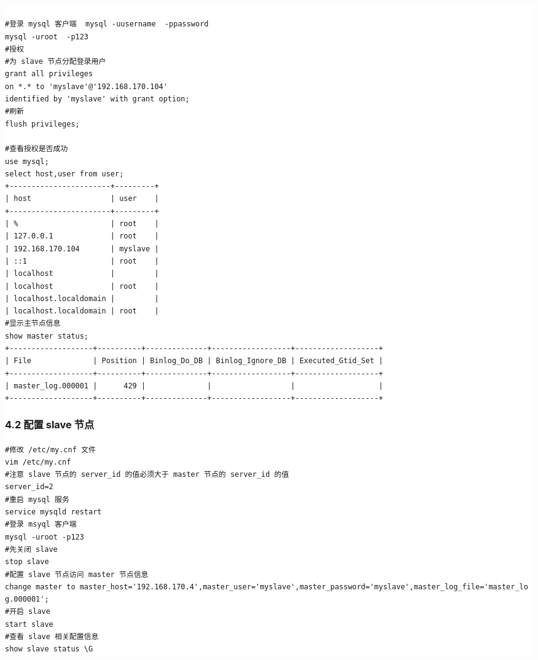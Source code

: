 ```shell

#登录 mysql 客户端  mysql -uusername  -ppassword
mysql -uroot  -p123
#授权
#为 slave 节点分配登录用户
grant all privileges 
on *.* to 'myslave'@'192.168.170.104' 
identified by 'myslave' with grant option;
#刷新
flush privileges;

#查看授权是否成功
use mysql;
select host,user from user;
+-----------------------+---------+
| host                  | user    |
+-----------------------+---------+
| %                     | root    |
| 127.0.0.1             | root    |
| 192.168.170.104       | myslave |
| ::1                   | root    |
| localhost             |         |
| localhost             | root    |
| localhost.localdomain |         |
| localhost.localdomain | root    |
#显示主节点信息
show master status;
+-------------------+----------+--------------+------------------+-------------------+
| File              | Position | Binlog_Do_DB | Binlog_Ignore_DB | Executed_Gtid_Set |
+-------------------+----------+--------------+------------------+-------------------+
| master_log.000001 |      429 |              |                  |                   |
+-------------------+----------+--------------+------------------+-------------------+
```

### 4.2  配置 slave 节点

```shell
#修改 /etc/my.cnf 文件
vim /etc/my.cnf
#注意 slave 节点的 server_id 的值必须大于 master 节点的 server_id 的值
server_id=2
#重启 mysql 服务
service mysqld restart
#登录 msyql 客户端
mysql -uroot -p123
#先关闭 slave
stop slave
#配置 slave 节点访问 master 节点信息
change master to master_host='192.168.170.4',master_user='myslave',master_password='myslave',master_log_file='master_log.000001';
#开启 slave 
start slave 
#查看 slave 相关配置信息
show slave status \G
```
